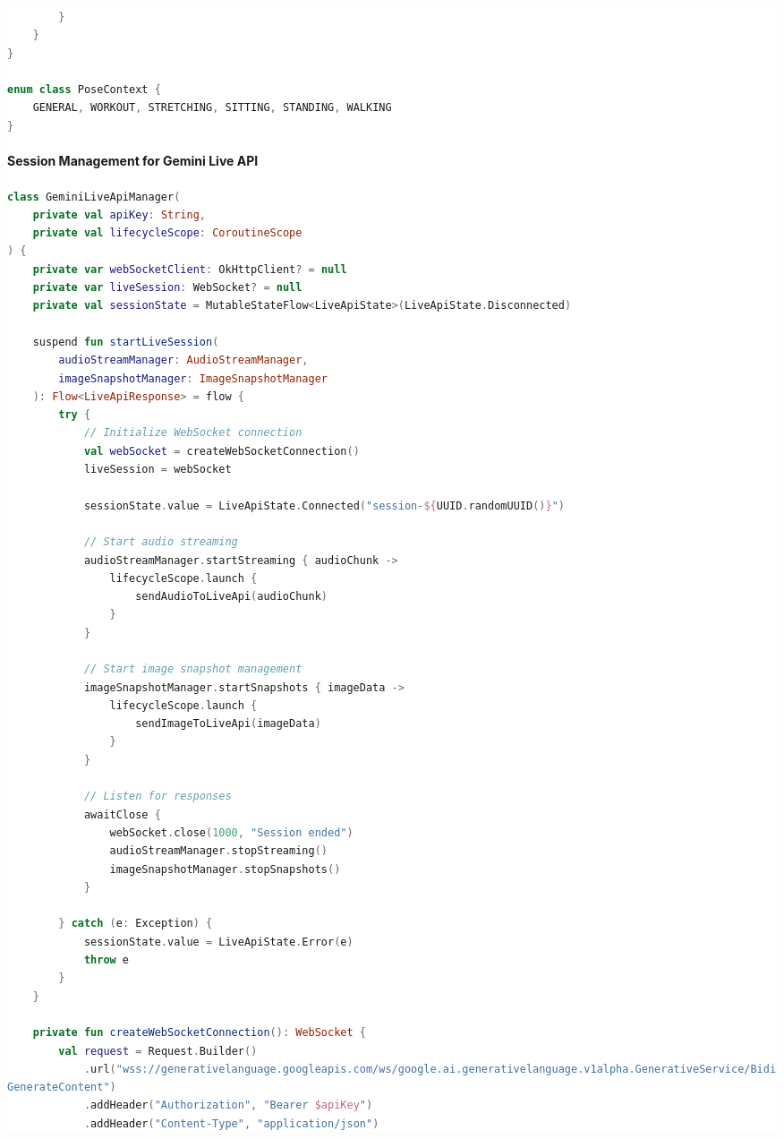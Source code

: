 ```kotlin
        }
    }
}

enum class PoseContext {
    GENERAL, WORKOUT, STRETCHING, SITTING, STANDING, WALKING
}
```

#### Session Management for Gemini Live API
```kotlin
class GeminiLiveApiManager(
    private val apiKey: String,
    private val lifecycleScope: CoroutineScope
) {
    private var webSocketClient: OkHttpClient? = null
    private var liveSession: WebSocket? = null
    private val sessionState = MutableStateFlow<LiveApiState>(LiveApiState.Disconnected)

    suspend fun startLiveSession(
        audioStreamManager: AudioStreamManager,
        imageSnapshotManager: ImageSnapshotManager
    ): Flow<LiveApiResponse> = flow {
        try {
            // Initialize WebSocket connection
            val webSocket = createWebSocketConnection()
            liveSession = webSocket

            sessionState.value = LiveApiState.Connected("session-${UUID.randomUUID()}")

            // Start audio streaming
            audioStreamManager.startStreaming { audioChunk ->
                lifecycleScope.launch {
                    sendAudioToLiveApi(audioChunk)
                }
            }

            // Start image snapshot management
            imageSnapshotManager.startSnapshots { imageData ->
                lifecycleScope.launch {
                    sendImageToLiveApi(imageData)
                }
            }

            // Listen for responses
            awaitClose {
                webSocket.close(1000, "Session ended")
                audioStreamManager.stopStreaming()
                imageSnapshotManager.stopSnapshots()
            }

        } catch (e: Exception) {
            sessionState.value = LiveApiState.Error(e)
            throw e
        }
    }

    private fun createWebSocketConnection(): WebSocket {
        val request = Request.Builder()
            .url("wss://generativelanguage.googleapis.com/ws/google.ai.generativelanguage.v1alpha.GenerativeService/BidiGenerateContent")
            .addHeader("Authorization", "Bearer $apiKey")
            .addHeader("Content-Type", "application/json")
```